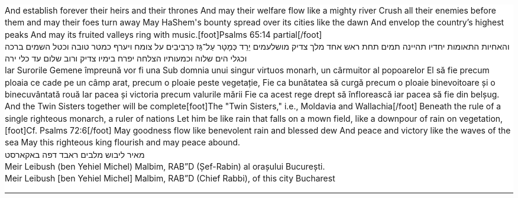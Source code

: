 <td style="vertical-align:top;" width="36%"><div class="english">
And establish forever their heirs and their thrones
And may their welfare flow like a mighty river
Crush all their enemies before them and may their foes turn away
May HaShem's bounty spread over its cities like the dawn
And envelop the country’s highest peaks
And may its fruited valleys ring with music.[foot]Psalms 65:14 partial[/foot]
</td></tr>


<tr><td style="vertical-align:top;" width="26%"><div class="liturgy"><span lang="he">
והאחיות התאומות יחדיו תהיינה תמים
תחת ראש אחד מלך צדיק מושלעמים
יֵרֵד כְּמָטָר עַל־גֵּז כִּרְבִיבִים על צומח
ויערף כמטר טובה וכטל השמים ברכה
וכגלי הים שלוה וכמעותיו הצלחה
יפרח בימיו צדיק ורוב שלום עד כלי ירה
</span></div></td>

<td style="vertical-align:top;" width="36%"><div class="english">
Iar Surorile Gemene împreună vor fi una
Sub domnia unui singur virtuos monarh, un cârmuitor al popoarelor
El să fie precum ploaia ce cade pe un câmp arat, precum o ploaie peste vegetație,
Fie ca bunătatea să curgă precum o ploaie binevoitoare și o binecuvântată rouă
Iar pacea și victoria precum valurile mării
Fie ca acest rege drept să înflorească iar pacea să fie din belșug.
</div></td>

<td style="vertical-align:top;" width="36%"><div class="english">
And the Twin Sisters together will be complete[foot]The "Twin Sisters," i.e., Moldavia and Wallachia[/foot]
Beneath the rule of a single righteous monarch, a ruler of nations
Let him be like rain that falls on a mown field, like a downpour of rain on vegetation,[foot]Cf. Psalms 72:6[/foot]
May goodness flow like benevolent rain and blessed dew
And peace and victory like the waves of the sea
May this righteous king flourish and may peace abound.
</td></tr>


<tr><td style="vertical-align:top;" width="26%"><div class="liturgy"><span lang="he">
מאיר ליבוש מלבים ראבד דפה באקארסט
</span></div></td>

<td style="vertical-align:top;" width="36%"><div class="english">
Meir Leibush (ben Yehiel Michel) Malbim, RAB”D (Șef-Rabin) al orașului București.
</div></td>

<td style="vertical-align:top;" width="36%"><div class="english">
Meir Leibush [ben Yehiel Michel] Malbim, RAB”D (Chief Rabbi), of this city Bucharest
</td>
</tr>
</tbody></table>

<hr />
